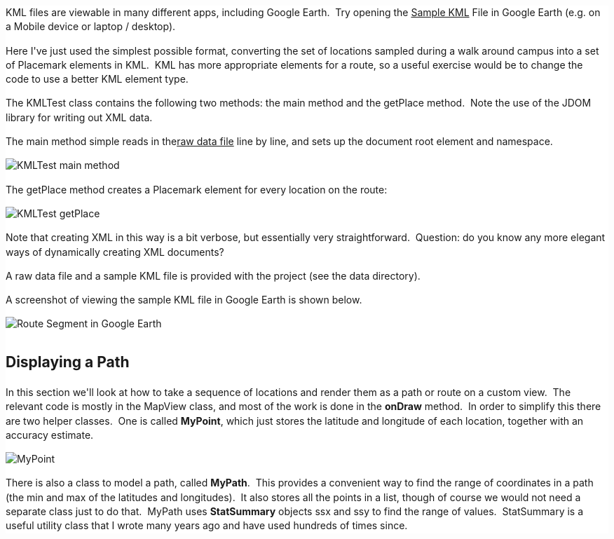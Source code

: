 KML files are viewable in many different apps, including Google Earth. 
Try opening the [Sample KML](assets/SampleRoute.kml) File in Google
Earth (e.g. on a Mobile device or laptop / desktop).

Here I've just used the simplest possible format, converting the set of
locations sampled during a walk around campus into a set of Placemark
elements in KML.  KML has more appropriate elements for a route, so a
useful exercise would be to change the code to use a better KML element
type.

The KMLTest class contains the following two methods: the main method
and the getPlace method.  Note the use of the JDOM library for writing
out XML data.

The main method simple reads in the[raw data
file](assets/SampleRoute.txt) line by line, and sets up the document
root element and namespace.

![KMLTest main method](KMLMain.PNG)

The getPlace method creates a Placemark element for every location on
the route:

![KMLTest getPlace](KMLGetPlace.PNG)

Note that creating XML in this way is a bit verbose, but essentially
very straightforward.  Question: do you know any more elegant ways of
dynamically creating XML documents?

A raw data file and a sample KML file is provided with the project (see
the data directory).

A screenshot of viewing the sample KML file in Google Earth is shown
below.

![Route Segment in Google Earth](RouteSegmentInEarth.JPG)

## Displaying a Path

In this section we'll look at how to take a sequence of locations and
render them as a path or route on a custom view.  The relevant code is
mostly in the MapView class, and most of the work is done in the
**onDraw** method.  In order to simplify this there are two helper
classes.  One is called **MyPoint**, which just stores the latitude and
longitude of each location, together with an accuracy estimate.

![MyPoint](MyPoint.PNG)

There is also a class to model a path, called **MyPath**.  This provides
a convenient way to find the range of coordinates in a path (the min and
max of the latitudes and longitudes).  It also stores all the points in
a list, though of course we would not need a separate class just to do
that.  MyPath uses **StatSummary** objects ssx and ssy to find the range
of values.  StatSummary is a useful utility class that I wrote many
years ago and have used hundreds of times since.

